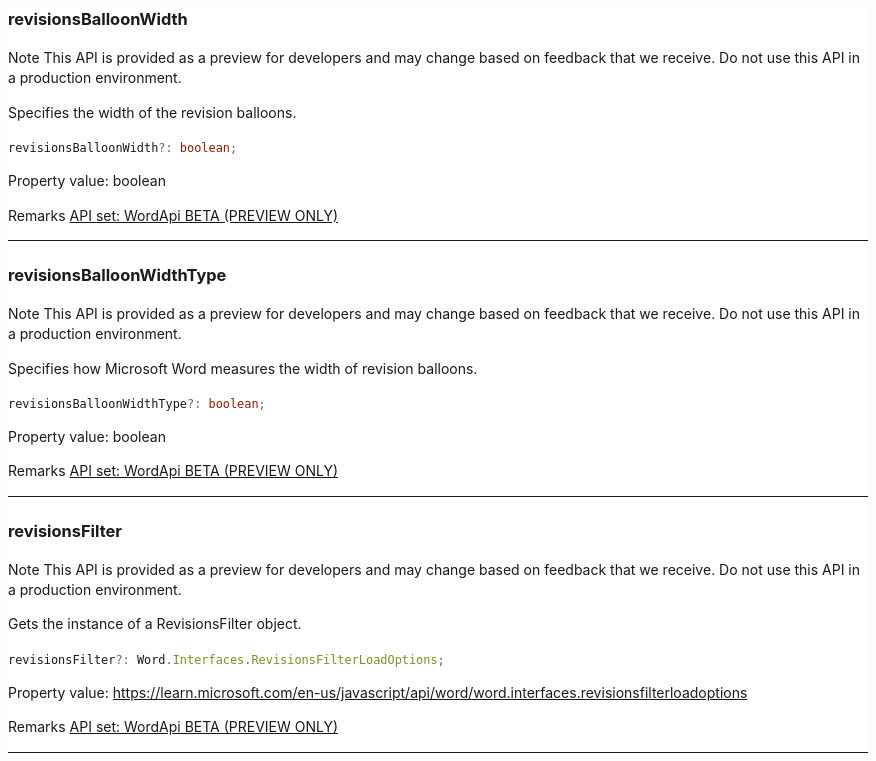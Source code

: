 ### revisionsBalloonWidth
Note
This API is provided as a preview for developers and may change based on feedback that we receive. Do not use this API in a production environment.

Specifies the width of the revision balloons.

```typescript
revisionsBalloonWidth?: boolean;
```

Property value: boolean

Remarks
[API set: WordApi BETA (PREVIEW ONLY)](https://learn.microsoft.com/en-us/office/dev/add-ins/reference/overview/visio-javascript-reference-overview)

---

### revisionsBalloonWidthType
Note
This API is provided as a preview for developers and may change based on feedback that we receive. Do not use this API in a production environment.

Specifies how Microsoft Word measures the width of revision balloons.

```typescript
revisionsBalloonWidthType?: boolean;
```

Property value: boolean

Remarks
[API set: WordApi BETA (PREVIEW ONLY)](https://learn.microsoft.com/en-us/office/dev/add-ins/reference/overview/visio-javascript-reference-overview)

---

### revisionsFilter
Note
This API is provided as a preview for developers and may change based on feedback that we receive. Do not use this API in a production environment.

Gets the instance of a RevisionsFilter object.

```typescript
revisionsFilter?: Word.Interfaces.RevisionsFilterLoadOptions;
```

Property value: https://learn.microsoft.com/en-us/javascript/api/word/word.interfaces.revisionsfilterloadoptions

Remarks
[API set: WordApi BETA (PREVIEW ONLY)](https://learn.microsoft.com/en-us/office/dev/add-ins/reference/overview/visio-javascript-reference-overview)

---
